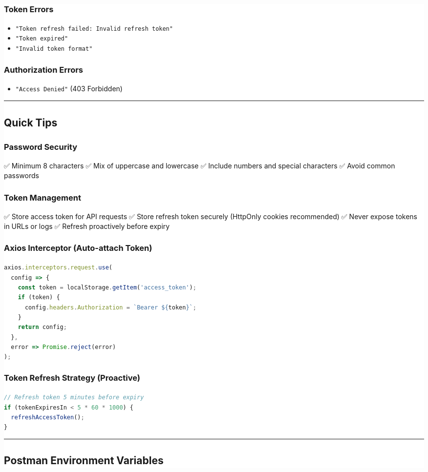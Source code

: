 ### Token Errors
- `"Token refresh failed: Invalid refresh token"`
- `"Token expired"`
- `"Invalid token format"`

### Authorization Errors
- `"Access Denied"` (403 Forbidden)

---

## Quick Tips

### Password Security
✅ Minimum 8 characters
✅ Mix of uppercase and lowercase
✅ Include numbers and special characters
✅ Avoid common passwords

### Token Management
✅ Store access token for API requests
✅ Store refresh token securely (HttpOnly cookies recommended)
✅ Never expose tokens in URLs or logs
✅ Refresh proactively before expiry

### Axios Interceptor (Auto-attach Token)
```javascript
axios.interceptors.request.use(
  config => {
    const token = localStorage.getItem('access_token');
    if (token) {
      config.headers.Authorization = `Bearer ${token}`;
    }
    return config;
  },
  error => Promise.reject(error)
);
```

### Token Refresh Strategy (Proactive)
```javascript
// Refresh token 5 minutes before expiry
if (tokenExpiresIn < 5 * 60 * 1000) {
  refreshAccessToken();
}
```

---

## Postman Environment Variables
